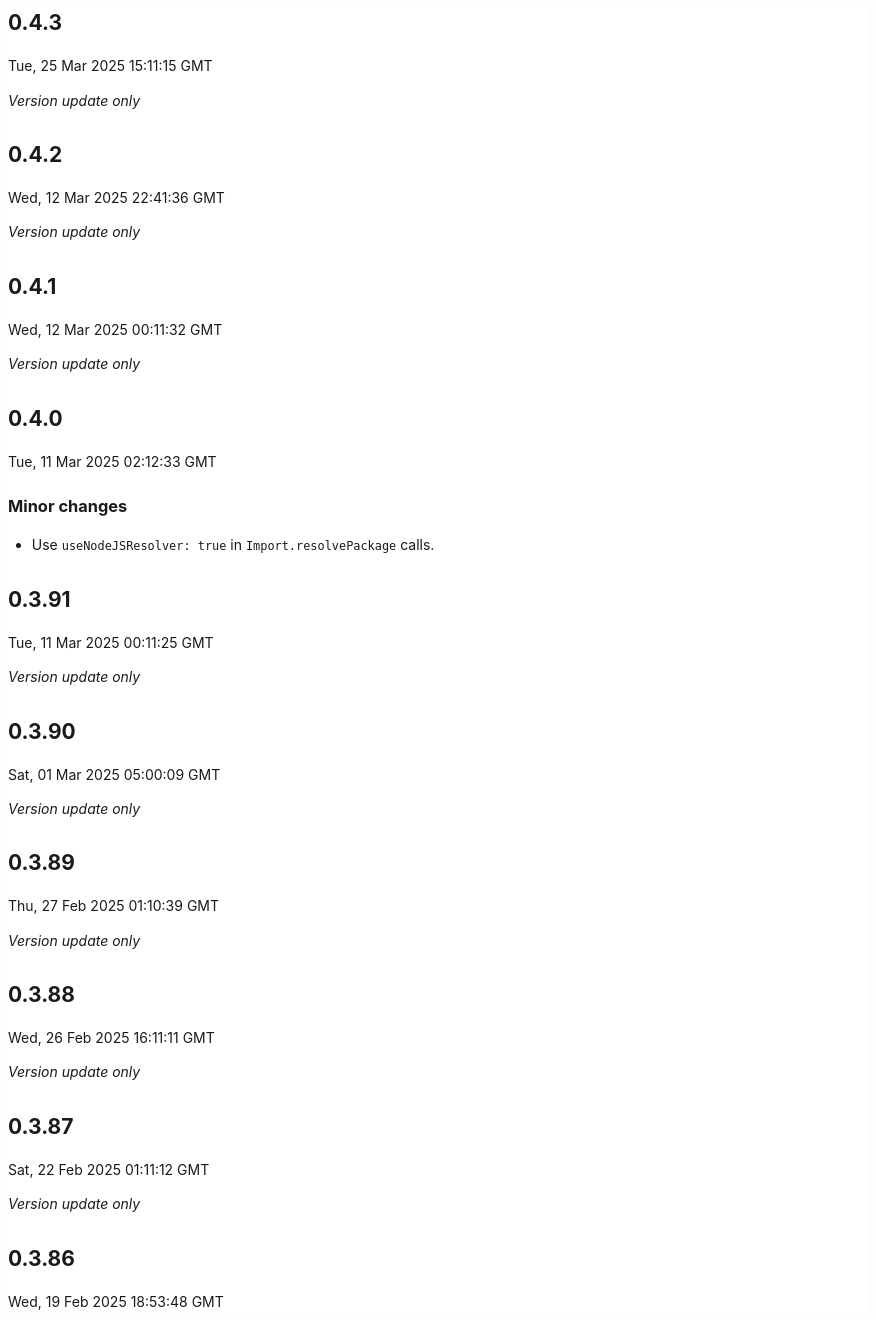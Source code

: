 ## 0.4.3
Tue, 25 Mar 2025 15:11:15 GMT

_Version update only_

## 0.4.2
Wed, 12 Mar 2025 22:41:36 GMT

_Version update only_

## 0.4.1
Wed, 12 Mar 2025 00:11:32 GMT

_Version update only_

## 0.4.0
Tue, 11 Mar 2025 02:12:33 GMT

### Minor changes

- Use `useNodeJSResolver: true` in `Import.resolvePackage` calls.

## 0.3.91
Tue, 11 Mar 2025 00:11:25 GMT

_Version update only_

## 0.3.90
Sat, 01 Mar 2025 05:00:09 GMT

_Version update only_

## 0.3.89
Thu, 27 Feb 2025 01:10:39 GMT

_Version update only_

## 0.3.88
Wed, 26 Feb 2025 16:11:11 GMT

_Version update only_

## 0.3.87
Sat, 22 Feb 2025 01:11:12 GMT

_Version update only_

## 0.3.86
Wed, 19 Feb 2025 18:53:48 GMT
